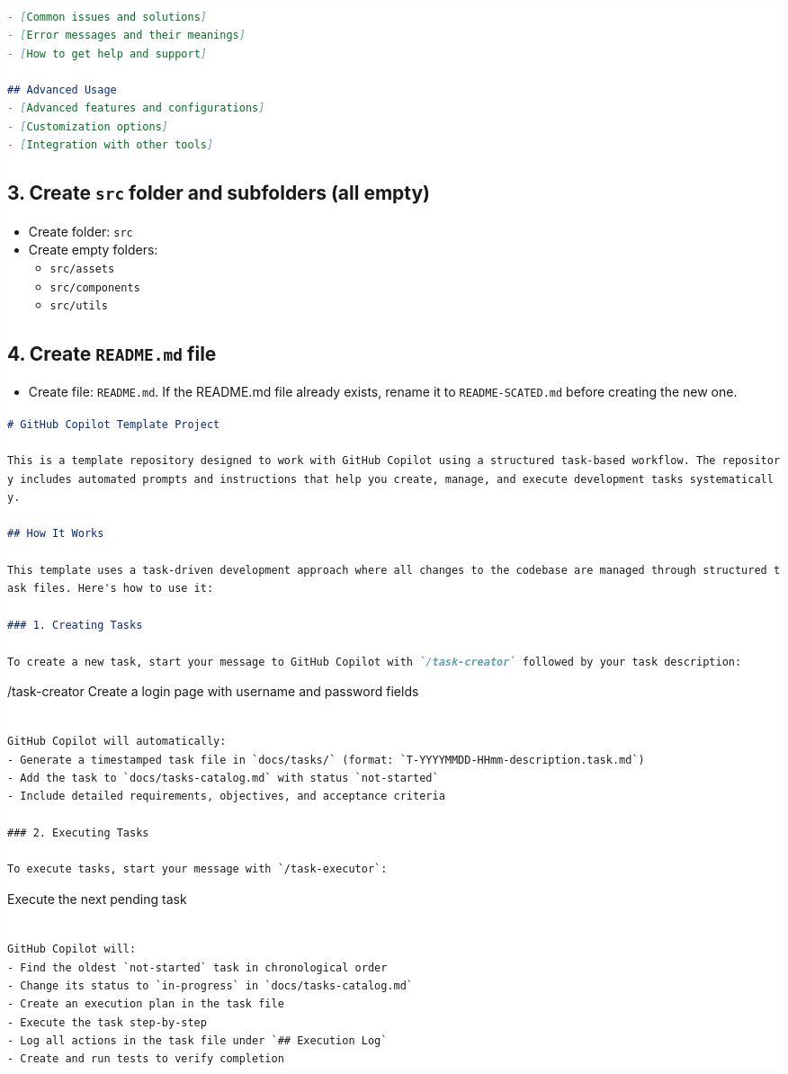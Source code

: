 ```markdown
- [Common issues and solutions]
- [Error messages and their meanings]
- [How to get help and support]

## Advanced Usage
- [Advanced features and configurations]
- [Customization options]
- [Integration with other tools]
```

## 3. Create `src` folder and subfolders (all empty)

- Create folder: `src`
- Create empty folders:
  - `src/assets`
  - `src/components`
  - `src/utils`

## 4. Create `README.md` file

- Create file: `README.md`. If the README.md file already exists, rename it to `README-SCATED.md` before creating the new one.

```markdown
# GitHub Copilot Template Project

This is a template repository designed to work with GitHub Copilot using a structured task-based workflow. The repository includes automated prompts and instructions that help you create, manage, and execute development tasks systematically.

## How It Works

This template uses a task-driven development approach where all changes to the codebase are managed through structured task files. Here's how to use it:

### 1. Creating Tasks

To create a new task, start your message to GitHub Copilot with `/task-creator` followed by your task description:

```
/task-creator Create a login page with username and password fields
```

GitHub Copilot will automatically:
- Generate a timestamped task file in `docs/tasks/` (format: `T-YYYYMMDD-HHmm-description.task.md`)
- Add the task to `docs/tasks-catalog.md` with status `not-started`
- Include detailed requirements, objectives, and acceptance criteria

### 2. Executing Tasks

To execute tasks, start your message with `/task-executor`:

```
Execute the next pending task
```

GitHub Copilot will:
- Find the oldest `not-started` task in chronological order
- Change its status to `in-progress` in `docs/tasks-catalog.md`
- Create an execution plan in the task file
- Execute the task step-by-step
- Log all actions in the task file under `## Execution Log`
- Create and run tests to verify completion
```